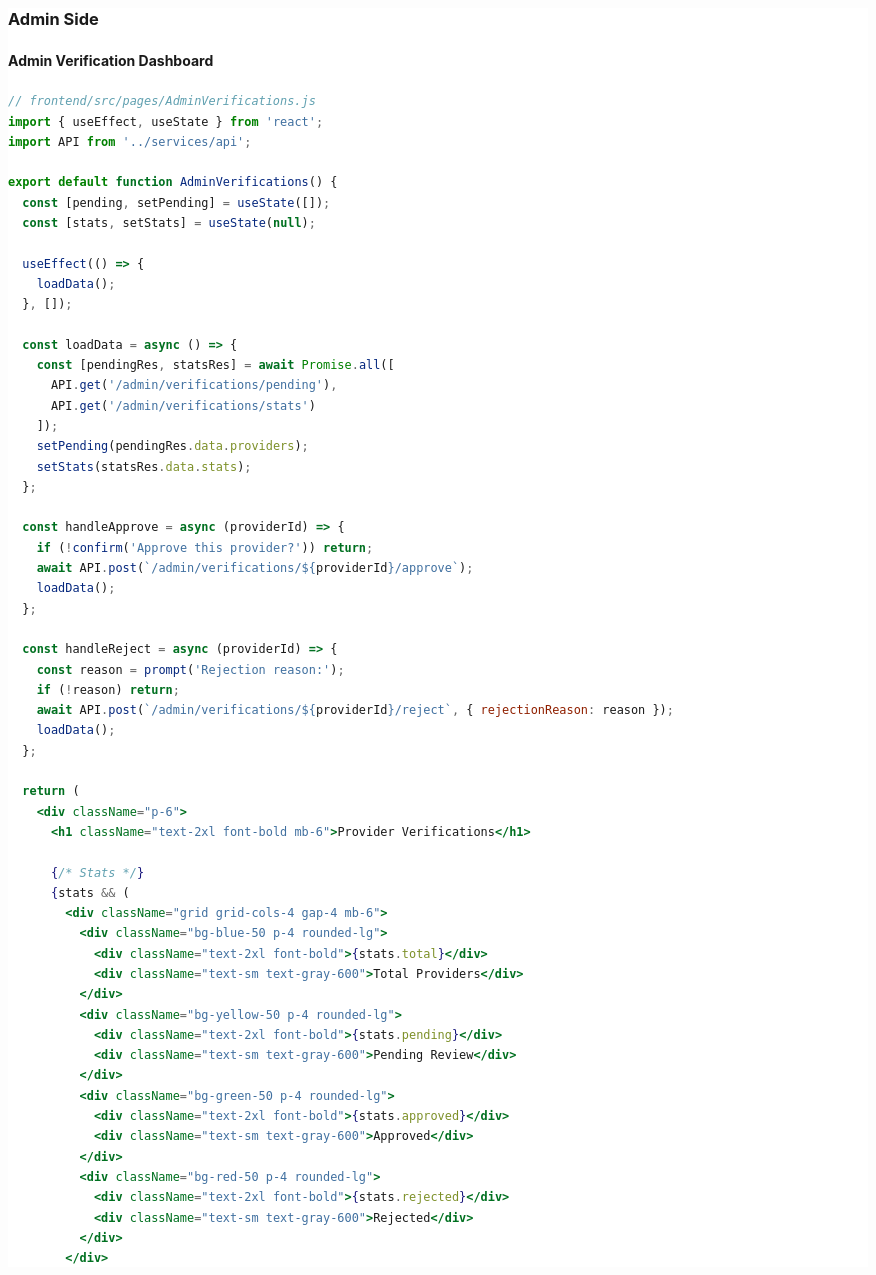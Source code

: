 
### **Admin Side**

#### **Admin Verification Dashboard**

```jsx
// frontend/src/pages/AdminVerifications.js
import { useEffect, useState } from 'react';
import API from '../services/api';

export default function AdminVerifications() {
  const [pending, setPending] = useState([]);
  const [stats, setStats] = useState(null);

  useEffect(() => {
    loadData();
  }, []);

  const loadData = async () => {
    const [pendingRes, statsRes] = await Promise.all([
      API.get('/admin/verifications/pending'),
      API.get('/admin/verifications/stats')
    ]);
    setPending(pendingRes.data.providers);
    setStats(statsRes.data.stats);
  };

  const handleApprove = async (providerId) => {
    if (!confirm('Approve this provider?')) return;
    await API.post(`/admin/verifications/${providerId}/approve`);
    loadData();
  };

  const handleReject = async (providerId) => {
    const reason = prompt('Rejection reason:');
    if (!reason) return;
    await API.post(`/admin/verifications/${providerId}/reject`, { rejectionReason: reason });
    loadData();
  };

  return (
    <div className="p-6">
      <h1 className="text-2xl font-bold mb-6">Provider Verifications</h1>

      {/* Stats */}
      {stats && (
        <div className="grid grid-cols-4 gap-4 mb-6">
          <div className="bg-blue-50 p-4 rounded-lg">
            <div className="text-2xl font-bold">{stats.total}</div>
            <div className="text-sm text-gray-600">Total Providers</div>
          </div>
          <div className="bg-yellow-50 p-4 rounded-lg">
            <div className="text-2xl font-bold">{stats.pending}</div>
            <div className="text-sm text-gray-600">Pending Review</div>
          </div>
          <div className="bg-green-50 p-4 rounded-lg">
            <div className="text-2xl font-bold">{stats.approved}</div>
            <div className="text-sm text-gray-600">Approved</div>
          </div>
          <div className="bg-red-50 p-4 rounded-lg">
            <div className="text-2xl font-bold">{stats.rejected}</div>
            <div className="text-sm text-gray-600">Rejected</div>
          </div>
        </div>
```